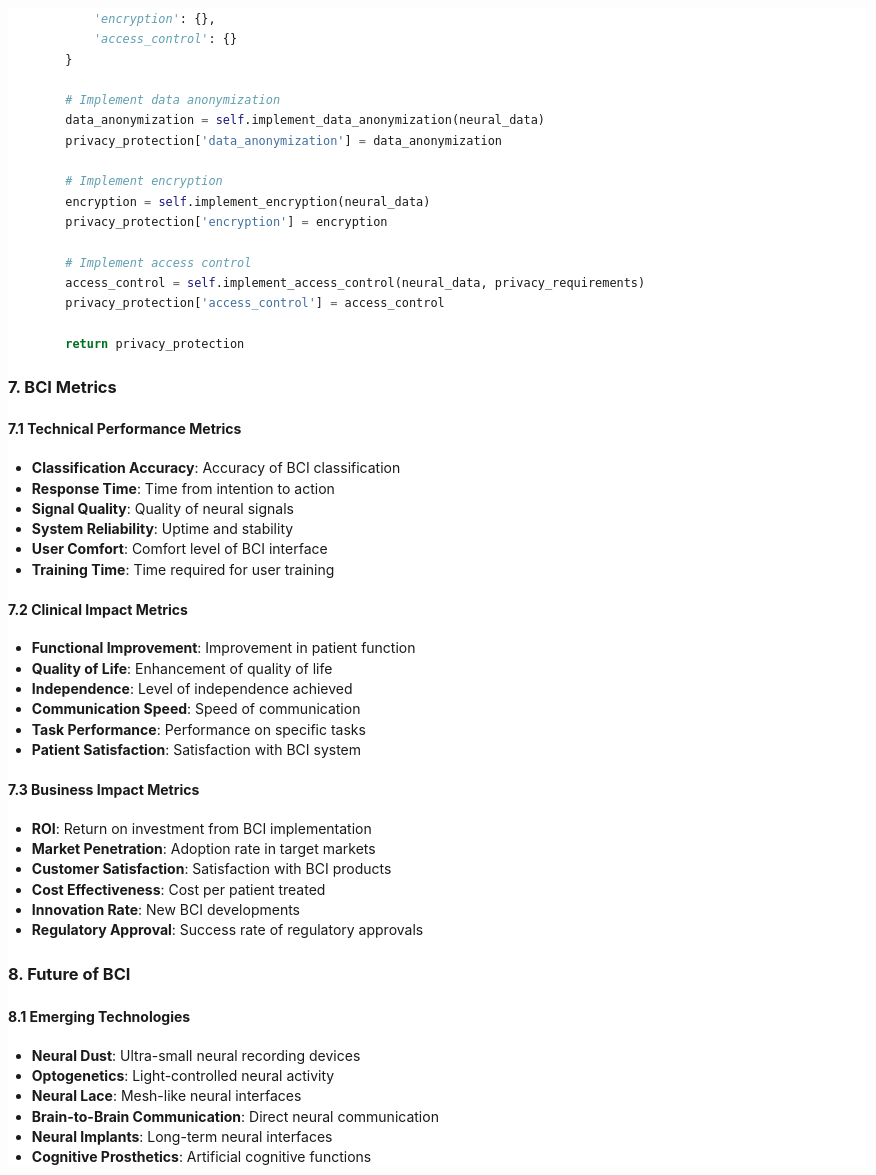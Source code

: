 ```python
            'encryption': {},
            'access_control': {}
        }
        
        # Implement data anonymization
        data_anonymization = self.implement_data_anonymization(neural_data)
        privacy_protection['data_anonymization'] = data_anonymization
        
        # Implement encryption
        encryption = self.implement_encryption(neural_data)
        privacy_protection['encryption'] = encryption
        
        # Implement access control
        access_control = self.implement_access_control(neural_data, privacy_requirements)
        privacy_protection['access_control'] = access_control
        
        return privacy_protection
```

### 7. BCI Metrics

#### 7.1 Technical Performance Metrics
- **Classification Accuracy**: Accuracy of BCI classification
- **Response Time**: Time from intention to action
- **Signal Quality**: Quality of neural signals
- **System Reliability**: Uptime and stability
- **User Comfort**: Comfort level of BCI interface
- **Training Time**: Time required for user training

#### 7.2 Clinical Impact Metrics
- **Functional Improvement**: Improvement in patient function
- **Quality of Life**: Enhancement of quality of life
- **Independence**: Level of independence achieved
- **Communication Speed**: Speed of communication
- **Task Performance**: Performance on specific tasks
- **Patient Satisfaction**: Satisfaction with BCI system

#### 7.3 Business Impact Metrics
- **ROI**: Return on investment from BCI implementation
- **Market Penetration**: Adoption rate in target markets
- **Customer Satisfaction**: Satisfaction with BCI products
- **Cost Effectiveness**: Cost per patient treated
- **Innovation Rate**: New BCI developments
- **Regulatory Approval**: Success rate of regulatory approvals

### 8. Future of BCI

#### 8.1 Emerging Technologies
- **Neural Dust**: Ultra-small neural recording devices
- **Optogenetics**: Light-controlled neural activity
- **Neural Lace**: Mesh-like neural interfaces
- **Brain-to-Brain Communication**: Direct neural communication
- **Neural Implants**: Long-term neural interfaces
- **Cognitive Prosthetics**: Artificial cognitive functions
